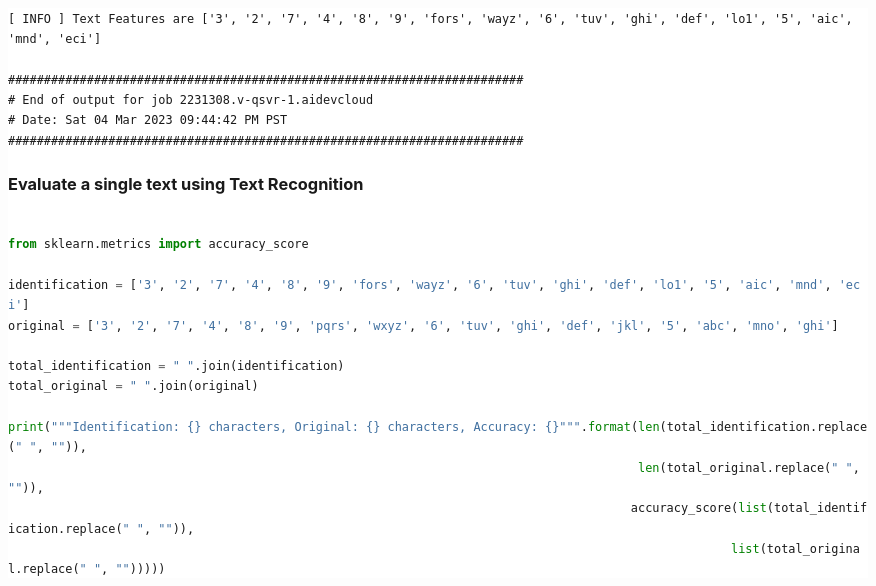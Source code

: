 ```log
[ INFO ] Text Features are ['3', '2', '7', '4', '8', '9', 'fors', 'wayz', '6', 'tuv', 'ghi', 'def', 'lo1', '5', 'aic', 'mnd', 'eci']

########################################################################
# End of output for job 2231308.v-qsvr-1.aidevcloud
# Date: Sat 04 Mar 2023 09:44:42 PM PST
########################################################################

```

### Evaluate a single text using Text Recognition

```python

from sklearn.metrics import accuracy_score

identification = ['3', '2', '7', '4', '8', '9', 'fors', 'wayz', '6', 'tuv', 'ghi', 'def', 'lo1', '5', 'aic', 'mnd', 'eci']
original = ['3', '2', '7', '4', '8', '9', 'pqrs', 'wxyz', '6', 'tuv', 'ghi', 'def', 'jkl', '5', 'abc', 'mno', 'ghi']

total_identification = " ".join(identification)
total_original = " ".join(original)

print("""Identification: {} characters, Original: {} characters, Accuracy: {}""".format(len(total_identification.replace(" ", "")), 
                                                                                        len(total_original.replace(" ", "")), 
                                                                                       accuracy_score(list(total_identification.replace(" ", "")), 
                                                                                                     list(total_original.replace(" ", "")))))

```

